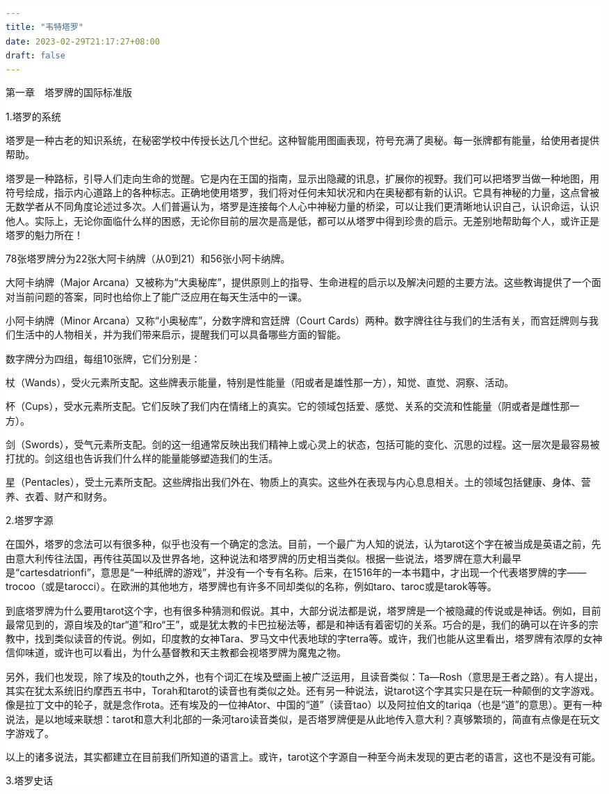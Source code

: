```yaml
---
title: "韦特塔罗"
date: 2023-02-29T21:17:27+08:00
draft: false
---
```


第一章　塔罗牌的国际标准版





1.塔罗的系统

塔罗是一种古老的知识系统，在秘密学校中传授长达几个世纪。这种智能用图画表现，符号充满了奥秘。每一张牌都有能量，给使用者提供帮助。

塔罗是一种路标，引导人们走向生命的觉醒。它是内在王国的指南，显示出隐藏的讯息，扩展你的视野。我们可以把塔罗当做一种地图，用符号绘成，指示内心道路上的各种标志。正确地使用塔罗，我们将对任何未知状况和内在奥秘都有新的认识。它具有神秘的力量，这点曾被无数学者从不同角度论述过多次。人们普遍认为，塔罗是连接每个人心中神秘力量的桥梁，可以让我们更清晰地认识自己，认识命运，认识他人。实际上，无论你面临什么样的困惑，无论你目前的层次是高是低，都可以从塔罗中得到珍贵的启示。无差别地帮助每个人，或许正是塔罗的魁力所在！

78张塔罗牌分为22张大阿卡纳牌（从0到21）和56张小阿卡纳牌。

大阿卡纳牌（Major Arcana）又被称为“大奥秘库”，提供原则上的指导、生命进程的启示以及解决问题的主要方法。这些教诲提供了一个面对当前问题的答案，同时也给你上了能广泛应用在每天生活中的一课。

小阿卡纳牌（Minor Arcana）又称“小奥秘库”，分数字牌和宫廷牌（Court Cards）两种。数字牌往往与我们的生活有关，而宫廷牌则与我们生活中的人物相关，并为我们带来启示，提醒我们可以具备哪些方面的智能。

数字牌分为四组，每组10张牌，它们分别是：

杖（Wands），受火元素所支配。这些牌表示能量，特别是性能量（阳或者是雄性那一方），知觉、直觉、洞察、活动。

杯（Cups），受水元素所支配。它们反映了我们内在情绪上的真实。它的领域包括爱、感觉、关系的交流和性能量（阴或者是雌性那一方）。

剑（Swords），受气元素所支配。剑的这一组通常反映出我们精神上或心灵上的状态，包括可能的变化、沉思的过程。这一层次是最容易被打扰的。剑这组也告诉我们什么样的能量能够塑造我们的生活。

星（Pentacles），受土元素所支配。这些牌指出我们外在、物质上的真实。这些外在表现与内心息息相关。土的领域包括健康、身体、营养、衣着、财产和财务。





2.塔罗字源

在国外，塔罗的念法可以有很多种，似乎也没有一个确定的念法。目前，一个最广为人知的说法，认为tarot这个字在被当成是英语之前，先由意大利传往法国，再传往英国以及世界各地，这种说法和塔罗牌的历史相当类似。根据一些说法，塔罗牌在意大利最早是“cartesdatrionfi”，意思是“一种纸牌的游戏”，并没有一个专有名称。后来，在1516年的一本书籍中，才出现一个代表塔罗牌的字——trocoo（或是tarocci）。在欧洲的其他地方，塔罗牌也有许多不同却类似的名称，例如taro、taroc或是tarok等等。

到底塔罗牌为什么要用tarot这个字，也有很多种猜测和假说。其中，大部分说法都是说，塔罗牌是一个被隐藏的传说或是神话。例如，目前最常见到的，源自埃及的tar“道”和ro“王”，或是犹太教的卡巴拉秘法等，都是和神话有着密切的关系。巧合的是，我们的确可以在许多的宗教中，找到类似读音的传说。例如，印度教的女神Tara、罗马文中代表地球的字terra等。或许，我们也能从这里看出，塔罗牌有浓厚的女神信仰味道，或许也可以看出，为什么基督教和天主教都会视塔罗牌为魔鬼之物。

另外，我们也发现，除了埃及的touth之外，也有个词汇在埃及壁画上被广泛运用，且读音类似：Ta—Rosh（意思是王者之路）。有人提出，其实在犹太系统旧约摩西五书中，Torah和tarot的读音也有类似之处。还有另一种说法，说tarot这个字其实只是在玩一种颠倒的文字游戏。像是拉丁文中的轮子，就是念作rota。还有埃及的一位神Ator、中国的“道”（读音tao）以及阿拉伯文的tariqa（也是“道”的意思）。更有一种说法，是以地域来联想：tarot和意大利北部的一条河taro读音类似，是否塔罗牌便是从此地传入意大利？真够繁琐的，简直有点像是在玩文字游戏了。

以上的诸多说法，其实都建立在目前我们所知道的语言上。或许，tarot这个字源自一种至今尚未发现的更古老的语言，这也不是没有可能。





3.塔罗史话
